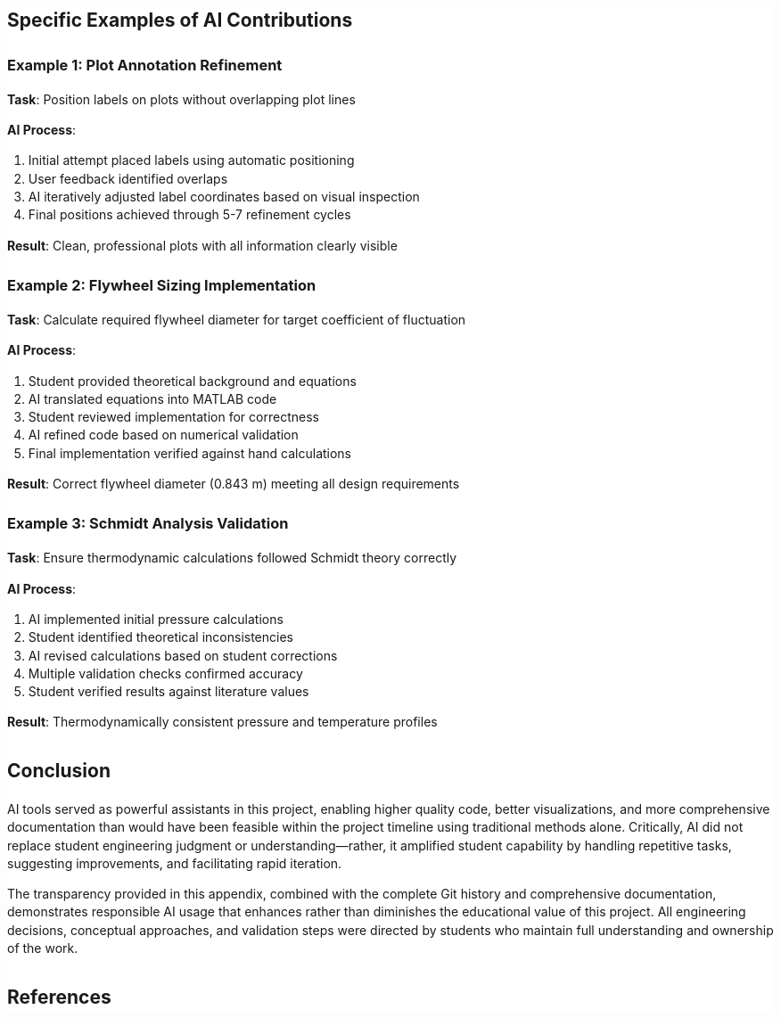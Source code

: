 ## Specific Examples of AI Contributions

### Example 1: Plot Annotation Refinement
**Task**: Position labels on plots without overlapping plot lines

**AI Process**:
1. Initial attempt placed labels using automatic positioning
2. User feedback identified overlaps
3. AI iteratively adjusted label coordinates based on visual inspection
4. Final positions achieved through 5-7 refinement cycles

**Result**: Clean, professional plots with all information clearly visible

### Example 2: Flywheel Sizing Implementation
**Task**: Calculate required flywheel diameter for target coefficient of fluctuation

**AI Process**:
1. Student provided theoretical background and equations
2. AI translated equations into MATLAB code
3. Student reviewed implementation for correctness
4. AI refined code based on numerical validation
5. Final implementation verified against hand calculations

**Result**: Correct flywheel diameter (0.843 m) meeting all design requirements

### Example 3: Schmidt Analysis Validation
**Task**: Ensure thermodynamic calculations followed Schmidt theory correctly

**AI Process**:
1. AI implemented initial pressure calculations
2. Student identified theoretical inconsistencies
3. AI revised calculations based on student corrections
4. Multiple validation checks confirmed accuracy
5. Student verified results against literature values

**Result**: Thermodynamically consistent pressure and temperature profiles

## Conclusion

AI tools served as powerful assistants in this project, enabling higher quality code, better visualizations, and more comprehensive documentation than would have been feasible within the project timeline using traditional methods alone. Critically, AI did not replace student engineering judgment or understanding—rather, it amplified student capability by handling repetitive tasks, suggesting improvements, and facilitating rapid iteration.

The transparency provided in this appendix, combined with the complete Git history and comprehensive documentation, demonstrates responsible AI usage that enhances rather than diminishes the educational value of this project. All engineering decisions, conceptual approaches, and validation steps were directed by students who maintain full understanding and ownership of the work.

## References

